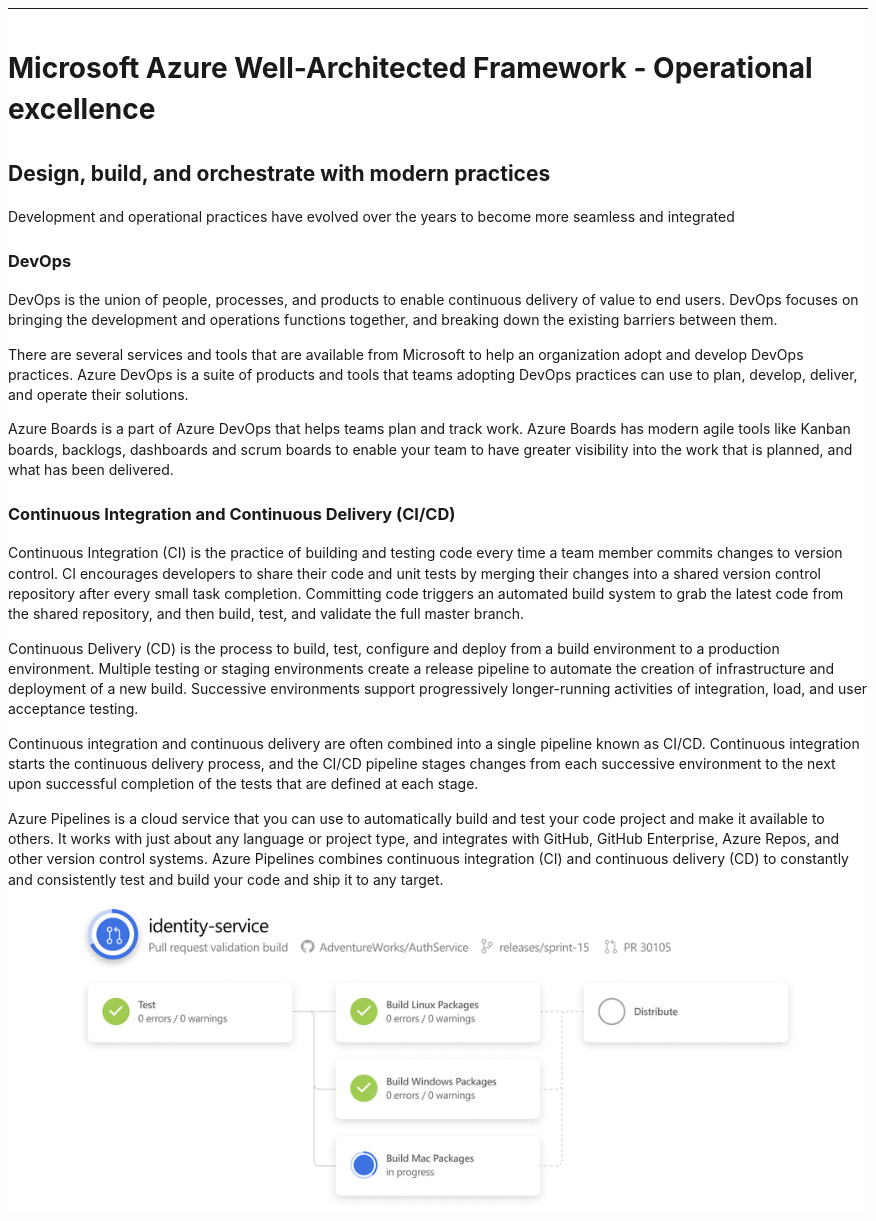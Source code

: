 ***

# Microsoft Azure Well-Architected Framework - Operational excellence

## Design, build, and orchestrate with modern practices

Development and operational practices have evolved over the years to become more seamless and integrated


### DevOps

DevOps is the union of people, processes, and products to enable continuous delivery of value to end users. DevOps focuses on bringing the development and operations functions together, and breaking down the existing barriers between them.

There are several services and tools that are available from Microsoft to help an organization adopt and develop DevOps practices. Azure DevOps is a suite of products and tools that teams adopting DevOps practices can use to plan, develop, deliver, and operate their solutions.

Azure Boards is a part of Azure DevOps that helps teams plan and track work. Azure Boards has modern agile tools like Kanban boards, backlogs, dashboards and scrum boards to enable your team to have greater visibility into the work that is planned, and what has been delivered.

### Continuous Integration and Continuous Delivery (CI/CD)

Continuous Integration (CI) is the practice of building and testing code every time a team member commits changes to version control. CI encourages developers to share their code and unit tests by merging their changes into a shared version control repository after every small task completion. Committing code triggers an automated build system to grab the latest code from the shared repository, and then build, test, and validate the full master branch.

Continuous Delivery (CD) is the process to build, test, configure and deploy from a build environment to a production environment. Multiple testing or staging environments create a release pipeline to automate the creation of infrastructure and deployment of a new build. Successive environments support progressively longer-running activities of integration, load, and user acceptance testing.

Continuous integration and continuous delivery are often combined into a single pipeline known as CI/CD. Continuous integration starts the continuous delivery process, and the CI/CD pipeline stages changes from each successive environment to the next upon successful completion of the tests that are defined at each stage.

Azure Pipelines is a cloud service that you can use to automatically build and test your code project and make it available to others. It works with just about any language or project type, and integrates with GitHub, GitHub Enterprise, Azure Repos, and other version control systems. Azure Pipelines combines continuous integration (CI) and continuous delivery (CD) to constantly and consistently test and build your code and ship it to any target.

![](https://github.com/amarnadh19/books/blob/main/images/az_well_arch_16.jpg?)